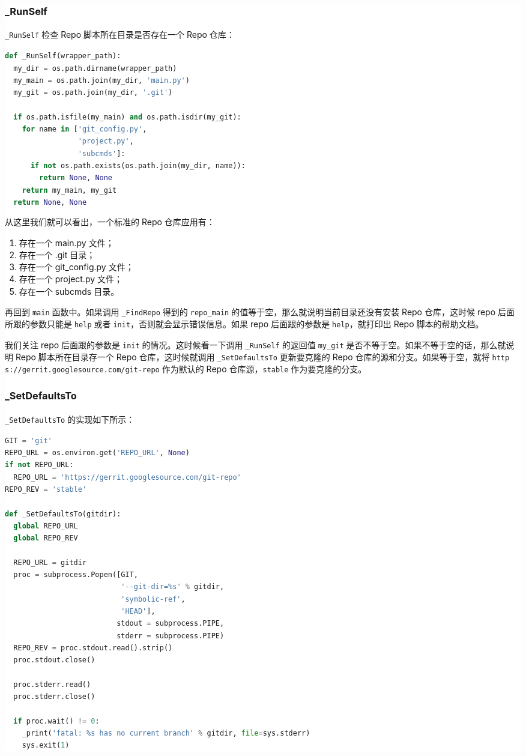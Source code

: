 ### _RunSelf

`_RunSelf` 检查 Repo 脚本所在目录是否存在一个 Repo 仓库：

```python
def _RunSelf(wrapper_path):
  my_dir = os.path.dirname(wrapper_path)
  my_main = os.path.join(my_dir, 'main.py')
  my_git = os.path.join(my_dir, '.git')

  if os.path.isfile(my_main) and os.path.isdir(my_git):
    for name in ['git_config.py',
                 'project.py',
                 'subcmds']:
      if not os.path.exists(os.path.join(my_dir, name)):
        return None, None
    return my_main, my_git
  return None, None
```

从这里我们就可以看出，一个标准的 Repo 仓库应用有：

1. 存在一个 main.py 文件；
1. 存在一个 .git 目录；
1. 存在一个 git_config.py 文件；
1. 存在一个 project.py 文件；
1. 存在一个 subcmds 目录。

再回到 `main` 函数中。如果调用 `_FindRepo` 得到的 `repo_main` 的值等于空，那么就说明当前目录还没有安装 Repo 仓库，这时候 repo 后面所跟的参数只能是 `help` 或者 `init`，否则就会显示错误信息。如果 repo 后面跟的参数是 `help`，就打印出 Repo 脚本的帮助文档。

我们关注 repo 后面跟的参数是 `init` 的情况。这时候看一下调用 `_RunSelf` 的返回值 `my_git` 是否不等于空。如果不等于空的话，那么就说明 Repo 脚本所在目录存一个 Repo 仓库，这时候就调用 `_SetDefaultsTo` 更新要克隆的 Repo 仓库的源和分支。如果等于空，就将 `https://gerrit.googlesource.com/git-repo` 作为默认的 Repo 仓库源，`stable` 作为要克隆的分支。

### _SetDefaultsTo

`_SetDefaultsTo` 的实现如下所示：

```python
GIT = 'git'
REPO_URL = os.environ.get('REPO_URL', None)
if not REPO_URL:
  REPO_URL = 'https://gerrit.googlesource.com/git-repo'
REPO_REV = 'stable'

def _SetDefaultsTo(gitdir):
  global REPO_URL
  global REPO_REV

  REPO_URL = gitdir
  proc = subprocess.Popen([GIT,
                           '--git-dir=%s' % gitdir,
                           'symbolic-ref',
                           'HEAD'],
                          stdout = subprocess.PIPE,
                          stderr = subprocess.PIPE)
  REPO_REV = proc.stdout.read().strip()
  proc.stdout.close()

  proc.stderr.read()
  proc.stderr.close()

  if proc.wait() != 0:
    _print('fatal: %s has no current branch' % gitdir, file=sys.stderr)
    sys.exit(1)
```